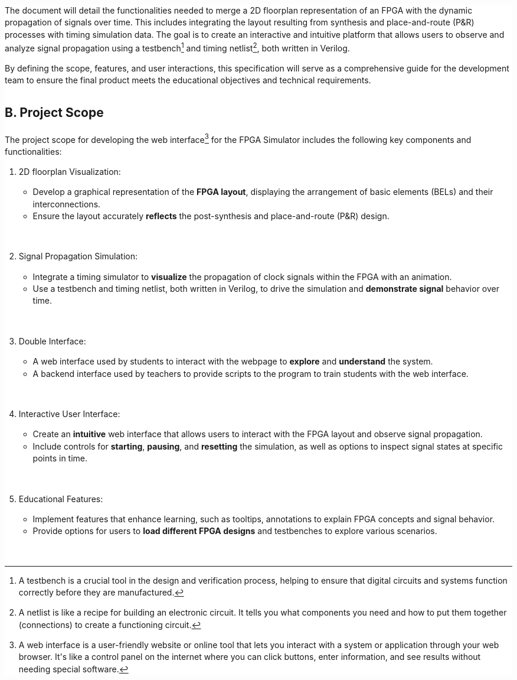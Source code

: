 The document will detail the functionalities needed to merge a 2D floorplan representation of an FPGA with the dynamic propagation of signals over time. This includes integrating the layout resulting from synthesis and place-and-route (P&R) processes with timing simulation data. The goal is to create an interactive and intuitive platform that allows users to observe and analyze signal propagation using a testbench[^3] and timing netlist[^4], both written in Verilog.

By defining the scope, features, and user interactions, this specification will serve as a comprehensive guide for the development team to ensure the final product meets the educational objectives and technical requirements.

## B. Project Scope 

The project scope for developing the web interface[^5] for the FPGA Simulator includes the following key components and functionalities:

1. 2D floorplan Visualization:

   * Develop a graphical representation of the **FPGA layout**, displaying the arrangement of basic elements (BELs) and their interconnections.
   * Ensure the layout accurately **reflects** the post-synthesis and place-and-route (P&R) design.

<br>

2. Signal Propagation Simulation:
   
   * Integrate a timing simulator to **visualize** the propagation of clock signals within the FPGA with an animation.
   * Use a testbench and timing netlist, both written in Verilog, to drive the simulation and **demonstrate signal** behavior over time.

<br>

3. Double Interface:

   * A web interface used by students to interact with the webpage to **explore** and **understand** the system.
   * A backend interface used by teachers to provide scripts to the program to train students with the web interface.

<br>  

4. Interactive User Interface:

   * Create an **intuitive** web interface that allows users to interact with the FPGA layout and observe signal propagation.
   * Include controls for **starting**, **pausing**, and **resetting** the simulation, as well as options to inspect signal states at specific points in time.

<br>

5. Educational Features:

   * Implement features that enhance learning, such as tooltips, annotations to explain FPGA concepts and signal behavior.
   * Provide options for users to **load different FPGA designs** and testbenches to explore various scenarios.

<br>


[^1]: An FPGA Simulator is a tool that helps designers test digital circuits before they are built. It uses special languages like Verilog or VHDL to simulate how signals move through an FPGA, ensuring everything works correctly.
[^2]: An FPGA (Field-Programmable Gate Array) is a customizable chip that can be programmed to do different tasks. Unlike regular chips that do one thing, an FPGA can change its function, making it versatile for various jobs.
[^3]: A testbench is a crucial tool in the design and verification process, helping to ensure that digital circuits and systems function correctly before they are manufactured.
[^4]: A netlist is like a recipe for building an electronic circuit. It tells you what components you need and how to put them together (connections) to create a functioning circuit.
[^5]: A web interface is a user-friendly website or online tool that lets you interact with a system or application through your web browser. It's like a control panel on the internet where you can click buttons, enter information, and see results without needing special software.